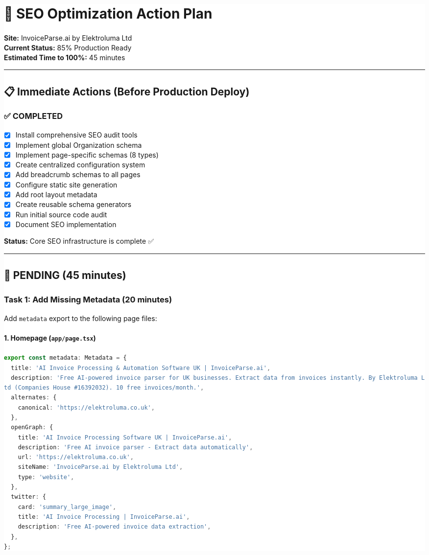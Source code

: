# 🎯 SEO Optimization Action Plan

**Site:** InvoiceParse.ai by Elektroluma Ltd  
**Current Status:** 85% Production Ready  
**Estimated Time to 100%:** 45 minutes

---

## 📋 Immediate Actions (Before Production Deploy)

### ✅ COMPLETED

- [x] Install comprehensive SEO audit tools
- [x] Implement global Organization schema
- [x] Implement page-specific schemas (8 types)
- [x] Create centralized configuration system
- [x] Add breadcrumb schemas to all pages
- [x] Configure static site generation
- [x] Add root layout metadata
- [x] Create reusable schema generators
- [x] Run initial source code audit
- [x] Document SEO implementation

**Status:** Core SEO infrastructure is complete ✅

---

## 🚧 PENDING (45 minutes)

### Task 1: Add Missing Metadata (20 minutes)

Add `metadata` export to the following page files:

#### 1. Homepage (`app/page.tsx`)
```typescript
export const metadata: Metadata = {
  title: 'AI Invoice Processing & Automation Software UK | InvoiceParse.ai',
  description: 'Free AI-powered invoice parser for UK businesses. Extract data from invoices instantly. By Elektroluma Ltd (Companies House #16392032). 10 free invoices/month.',
  alternates: {
    canonical: 'https://elektroluma.co.uk',
  },
  openGraph: {
    title: 'AI Invoice Processing Software UK | InvoiceParse.ai',
    description: 'Free AI invoice parser - Extract data automatically',
    url: 'https://elektroluma.co.uk',
    siteName: 'InvoiceParse.ai by Elektroluma Ltd',
    type: 'website',
  },
  twitter: {
    card: 'summary_large_image',
    title: 'AI Invoice Processing | InvoiceParse.ai',
    description: 'Free AI-powered invoice data extraction',
  },
};
```
